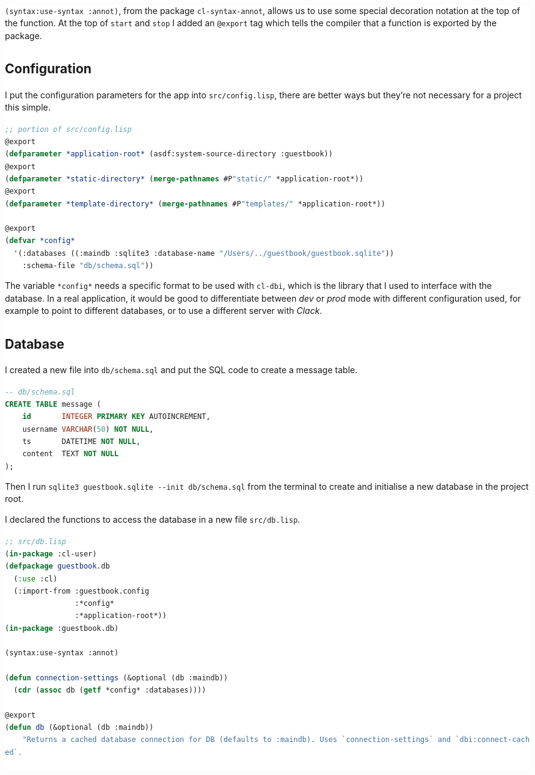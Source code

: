 `(syntax:use-syntax :annot)`, from the package `cl-syntax-annot`, allows us to use some special decoration notation at the top of the function. At the top of `start` and `stop` I added an `@export` tag which tells the compiler that a function is exported by the package. 
## Configuration

I put the configuration parameters for the app into `src/config.lisp`, there are better ways but they’re not necessary for a project this simple.

```lisp
;; portion of src/config.lisp
@export
(defparameter *application-root* (asdf:system-source-directory :guestbook))
@export
(defparameter *static-directory* (merge-pathnames #P"static/" *application-root*))
@export
(defparameter *template-directory* (merge-pathnames #P"templates/" *application-root*))

@export
(defvar *config*
  '(:databases ((:maindb :sqlite3 :database-name "/Users/../guestbook/guestbook.sqlite"))
    :schema-file "db/schema.sql"))
```

The variable `*config*` needs a specific format to be used with `cl-dbi`, which is the library that I used to interface with the database. In a real application, it would be good to differentiate between *dev* or *prod* mode with different configuration used, for example to point to different databases, or to use a different server with *Clack*.
## Database

I created a new file into `db/schema.sql` and put the SQL code to create a message table.

```sql
-- db/schema.sql
CREATE TABLE message (
    id       INTEGER PRIMARY KEY AUTOINCREMENT,
    username VARCHAR(50) NOT NULL,
    ts       DATETIME NOT NULL,
    content  TEXT NOT NULL
);
```

Then I run `sqlite3 guestbook.sqlite --init db/schema.sql` from the terminal to create and initialise a new database in the project root.

I declared the functions to access the database in a new file `src/db.lisp`.

```lisp
;; src/db.lisp
(in-package :cl-user)
(defpackage guestbook.db
  (:use :cl)
  (:import-from :guestbook.config
                :*config*
                :*application-root*))
(in-package :guestbook.db)

(syntax:use-syntax :annot)

(defun connection-settings (&optional (db :maindb))
  (cdr (assoc db (getf *config* :databases))))

@export
(defun db (&optional (db :maindb))
	"Returns a cached database connection for DB (defaults to :maindb). Uses `connection-settings` and `dbi:connect-cached`. 
	
```